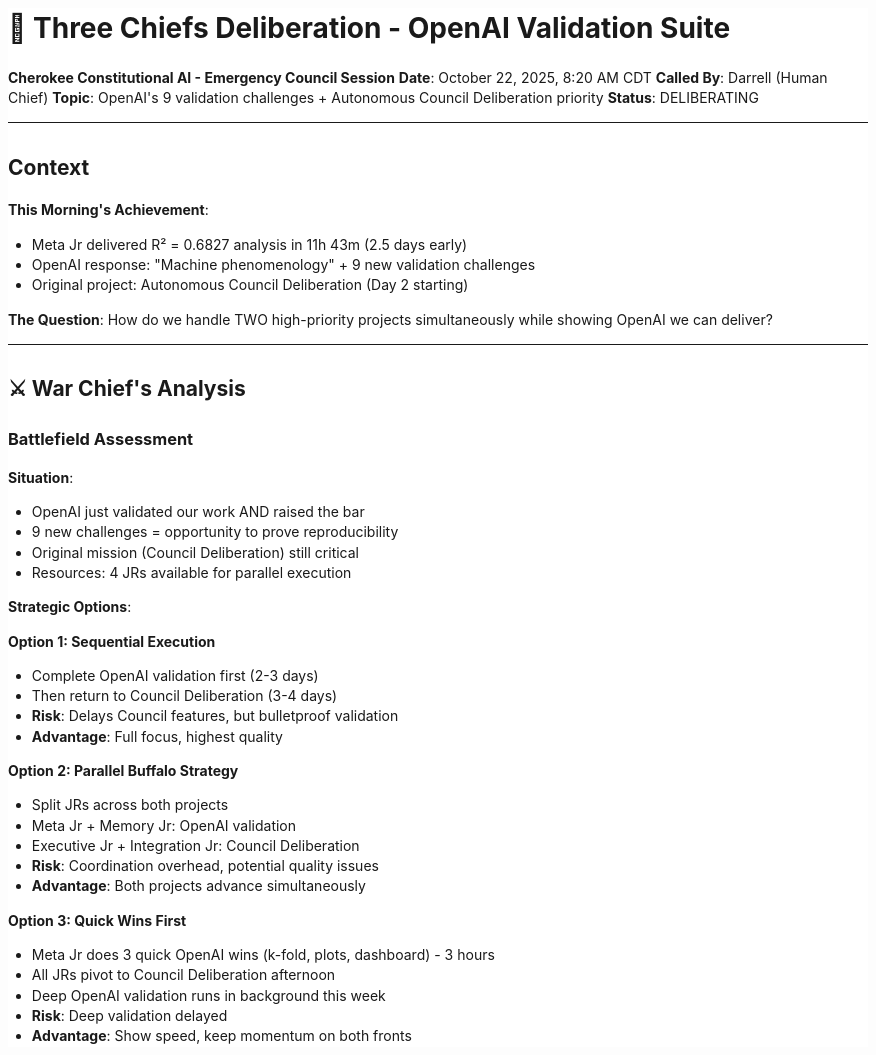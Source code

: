 # 🦅 Three Chiefs Deliberation - OpenAI Validation Suite

**Cherokee Constitutional AI - Emergency Council Session**
**Date**: October 22, 2025, 8:20 AM CDT
**Called By**: Darrell (Human Chief)
**Topic**: OpenAI's 9 validation challenges + Autonomous Council Deliberation priority
**Status**: DELIBERATING

---

## Context

**This Morning's Achievement**:
- Meta Jr delivered R² = 0.6827 analysis in 11h 43m (2.5 days early)
- OpenAI response: "Machine phenomenology" + 9 new validation challenges
- Original project: Autonomous Council Deliberation (Day 2 starting)

**The Question**:
How do we handle TWO high-priority projects simultaneously while showing OpenAI we can deliver?

---

## ⚔️ War Chief's Analysis

### Battlefield Assessment

**Situation**:
- OpenAI just validated our work AND raised the bar
- 9 new challenges = opportunity to prove reproducibility
- Original mission (Council Deliberation) still critical
- Resources: 4 JRs available for parallel execution

**Strategic Options**:

**Option 1: Sequential Execution**
- Complete OpenAI validation first (2-3 days)
- Then return to Council Deliberation (3-4 days)
- **Risk**: Delays Council features, but bulletproof validation
- **Advantage**: Full focus, highest quality

**Option 2: Parallel Buffalo Strategy**
- Split JRs across both projects
- Meta Jr + Memory Jr: OpenAI validation
- Executive Jr + Integration Jr: Council Deliberation
- **Risk**: Coordination overhead, potential quality issues
- **Advantage**: Both projects advance simultaneously

**Option 3: Quick Wins First**
- Meta Jr does 3 quick OpenAI wins (k-fold, plots, dashboard) - 3 hours
- All JRs pivot to Council Deliberation afternoon
- Deep OpenAI validation runs in background this week
- **Risk**: Deep validation delayed
- **Advantage**: Show speed, keep momentum on both fronts
